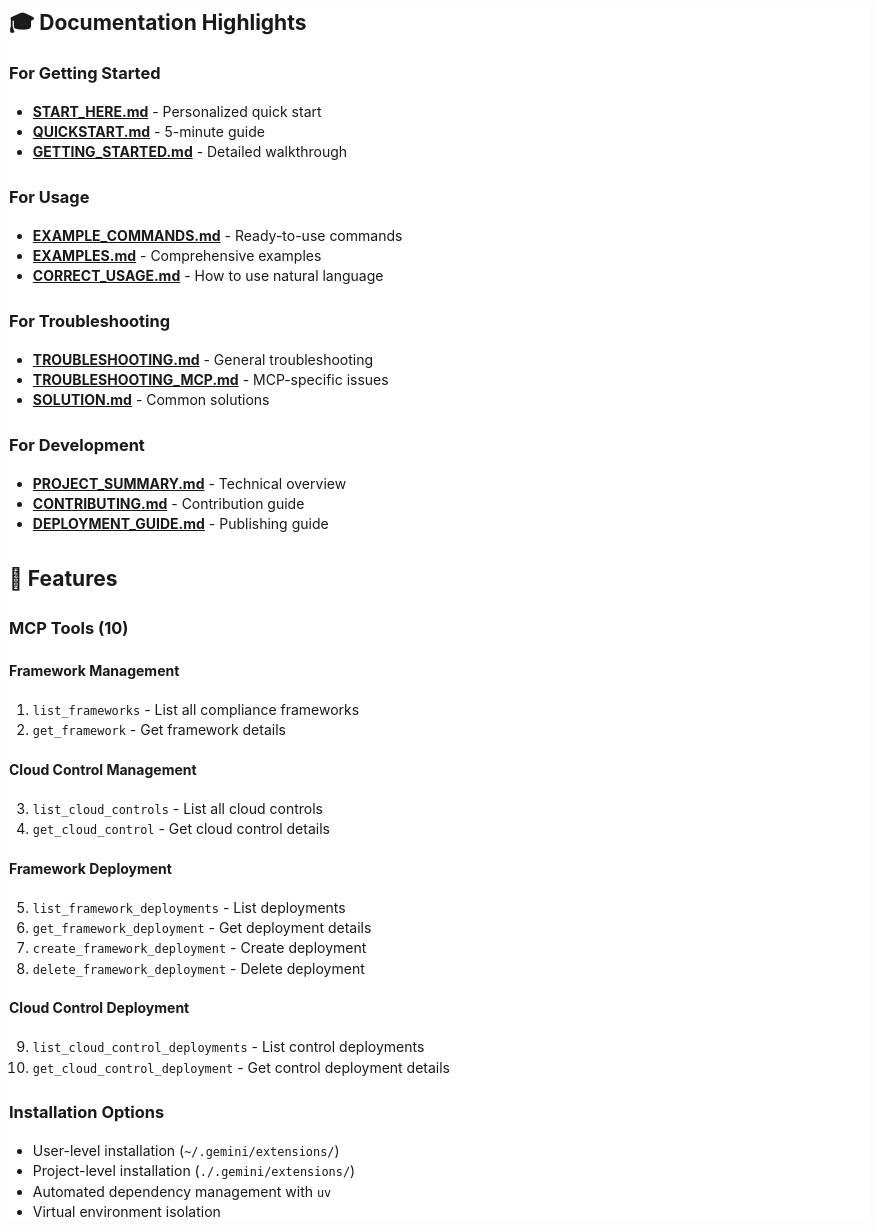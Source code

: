 ## 🎓 Documentation Highlights

### For Getting Started
- **[START_HERE.md](START_HERE.md)** - Personalized quick start
- **[QUICKSTART.md](QUICKSTART.md)** - 5-minute guide
- **[GETTING_STARTED.md](GETTING_STARTED.md)** - Detailed walkthrough

### For Usage
- **[EXAMPLE_COMMANDS.md](EXAMPLE_COMMANDS.md)** - Ready-to-use commands
- **[EXAMPLES.md](EXAMPLES.md)** - Comprehensive examples
- **[CORRECT_USAGE.md](CORRECT_USAGE.md)** - How to use natural language

### For Troubleshooting
- **[TROUBLESHOOTING.md](TROUBLESHOOTING.md)** - General troubleshooting
- **[TROUBLESHOOTING_MCP.md](TROUBLESHOOTING_MCP.md)** - MCP-specific issues
- **[SOLUTION.md](SOLUTION.md)** - Common solutions

### For Development
- **[PROJECT_SUMMARY.md](PROJECT_SUMMARY.md)** - Technical overview
- **[CONTRIBUTING.md](CONTRIBUTING.md)** - Contribution guide
- **[DEPLOYMENT_GUIDE.md](DEPLOYMENT_GUIDE.md)** - Publishing guide

## 🌟 Features

### MCP Tools (10)

#### Framework Management
1. `list_frameworks` - List all compliance frameworks
2. `get_framework` - Get framework details

#### Cloud Control Management
3. `list_cloud_controls` - List all cloud controls
4. `get_cloud_control` - Get cloud control details

#### Framework Deployment
5. `list_framework_deployments` - List deployments
6. `get_framework_deployment` - Get deployment details
7. `create_framework_deployment` - Create deployment
8. `delete_framework_deployment` - Delete deployment

#### Cloud Control Deployment
9. `list_cloud_control_deployments` - List control deployments
10. `get_cloud_control_deployment` - Get control deployment details

### Installation Options
- User-level installation (`~/.gemini/extensions/`)
- Project-level installation (`./.gemini/extensions/`)
- Automated dependency management with `uv`
- Virtual environment isolation
